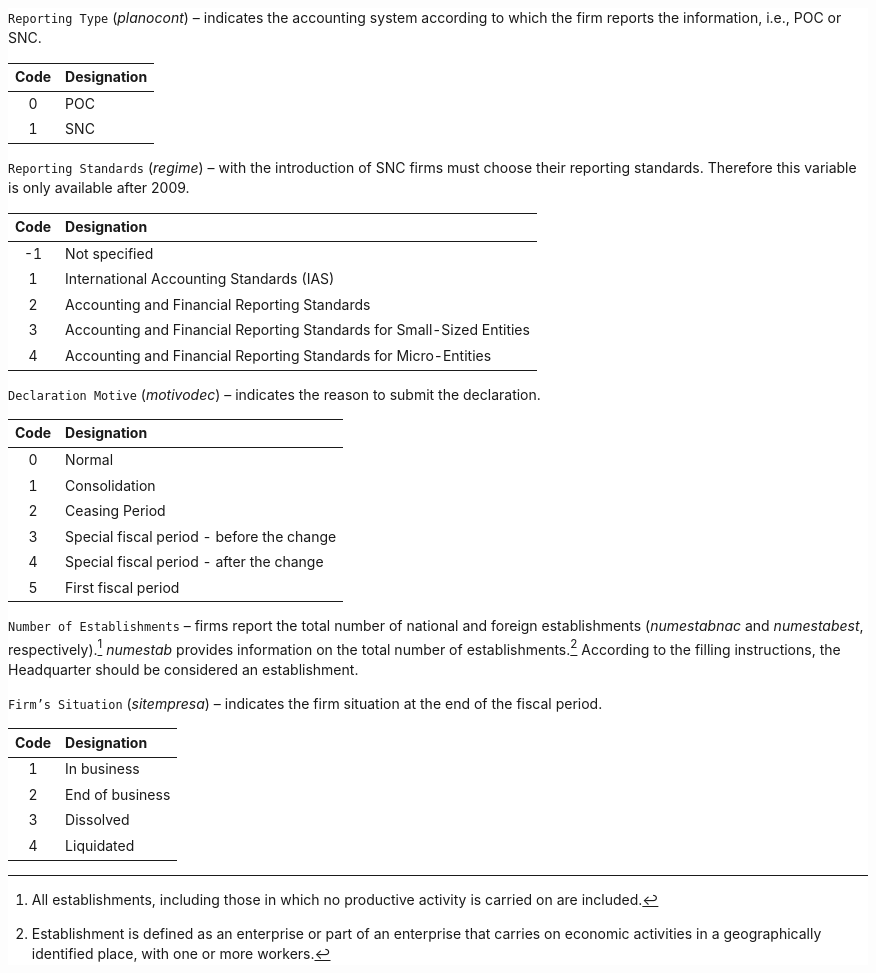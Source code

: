 
`Reporting Type` (*planocont*) – indicates the accounting system according to which the firm reports the information, i.e., POC or SNC.

| Code | Designation |
| :------: | :----------- |
| 0 | POC | Official Chart of Accounts |
| 1 |    SNC | Accounting Standards System |


`Reporting Standards` (*regime*) – with the introduction of SNC firms must choose their reporting standards. Therefore this variable is only available after 2009.

| Code | Designation |
| :------: | :----------- |
| -1 | Not specified |
| 1 | International Accounting Standards (IAS) |
| 2 | Accounting and Financial Reporting Standards |
| 3 | Accounting and Financial Reporting Standards for Small-Sized Entities |
| 4 | Accounting and Financial Reporting Standards for Micro-Entities |


`Declaration Motive` (*motivodec*) – indicates the reason to submit the declaration.

| Code | Designation |
| :------: | :----------- |
| 0 | Normal |
| 1 | Consolidation |
| 2 | Ceasing Period |
| 3 | Special fiscal period - before the change |
| 4 | Special fiscal period - after the change |
| 5 | First fiscal period |

`Number of Establishments` – firms report the total number of national and foreign establishments (*numestabnac* and *numestabest*, respectively).[^24] *numestab* provides information on the total number of establishments.[^25] According to the filling instructions, the Headquarter should be considered an establishment.

`Firm’s Situation` (*sitempresa*) – indicates the firm situation at the end of the fiscal period.

| Code |     Designation |
| :------: | :----------- |
| 1 | In business |
| 2 | End of business |
| 3 | Dissolved |
| 4 | Liquidated |


[^1]: From 1991 to 2004 the source of CB was a survey conducted by *Banco de Portugal*, covering approximately 5% of firms. For 2005 there is data available from IES but with some limitations. These datasets are also available at BPLIM. For more information contact bplim@bportugal.pt.
[^2]: For \'Corporate Actions\' and \'Information by Sector of Activity\' data files, there may be multiple firm entries per year since the firm may report more than one event or Economic Activity for the same reference year, respectively.
[^3]: For more information, see the Section “Methodology”.
[^4]: To see the labels in English type the following command line in Stata: 'label language en'.
[^5]: When the main activity of the group of corporations (measured at the value added) is the production of non-financial goods and services.
[^6]: According to Decree-Law no. 8/2007, the reporting of financial statements is mandatory for Commercial Companies, Civil Companies under a commercial form, European Public Limited Liability Companies, Public Companies, Foreign Companies with permanent representation in Portugal and Individual Limited Liability Establishments.
[^7]: According to the changes introduced by Decree-Law no. 292/2009.
[^8]: This cost was equal to 85€ for fiscal periods up to 2011 and 80€ for fiscal periods after 2012.
[^9]: According to Ordinance no. 370/2015.
[^10]: Autoridade Tributária e Aduaneira.
[^11]: Instituto dos Registos e do Notariado.
[^12]: Instituto Nacional de Estatística.
[^13]: Direção Geral das Atividades Económicas.
[^14]: Inquérito Trimestral às Empresas Não Financeiras which is conducted jointly with INE.
[^15]: Central Responsabilidades de Crédito.
[^16]: Comunicação de Operações e Posições com o Exterior.
[^17]: Sistema Integrado de Estatísticas de Títulos.
[^18]: For a more detailed comparison of SNC versus POC see [POCvsSNC](https://www.occ.pt/pt/a-ordem/publicacoes/poc-versus-snc)
[^19]: See Decree-Law no. 158/2009 and Law no. 35/2010 for example.
[^20]: For a brief description of the eligibility criteria for the accounting regimes see the Section “Legislation”, Decree-Law no. 158/2009, Law no. 20/2010, Law no. 35/2010 and Decree-Law no. 36-A/2011.
[^35]: In 2010 some declarations were reported according to POC. This situation occurs mostly for declarations sent in the cessation period and before or after the firms adopts a special fiscal period - a fiscal period different from the calendar year.
[^34]: Missing values in the referred variables are treated as zeros.
[^33]: Note that the firms belonging to a business group are not being excluded from the definition of microenterprises in the variable *dimcomissao*.
[^23]: *Ficheiro Central de Pessoas Colectivas*.
[^24]: All establishments, including those in which  no productive activity is carried on are included.
[^25]: Establishment is defined as an enterprise or part of an enterprise that carries on economic activities in a geographically identified place, with one or more workers.
[^26]: For more information on firm’s sector of activity please see [SICAE Website](http://www.sicae.pt/Default.aspx).
[^27]: In POC, firms are required to report the gross value and the amortization and adjustment of the assets. Therefore, this column states whether each variable is reported in net or gross terms and identify the variables that do not have amortization or adjustments to be deducted and, therefore, are equivalent in net and gross terms (net/gross).
[^28]: IES survey states that the hours worked include the time spent in the preparation of work tools and instruments and paid hours not effectively worked due to occasional absence, machinery stop, accident, coffee breaks.
[^29]: Note that the EU Market includes 24 countries in 2006 (25 European Union members with the exception of Portugal), 26 countries in 2007 and 27 countries since 2013.
[^30]: Please note that the variable Number of Paid and Unpaid Employees is only reported in IES from 2006 onwards. Therefore, it is not possible to assess the effects of the corporate actions reported in 2006 on employment information (*efeitopessoal*). For this reason, the variable *efeitocontas* may also be understated in 2006.
[^31]: The Accounting Standards System is not mandatory for individuals carrying on a commercial, industrial or agricultural activity with a three-year average turnover of less than 150.000 euros.
[^32]: The Summary Statistics, Codebook and Dataset Description files are available on BPLIM's servers.